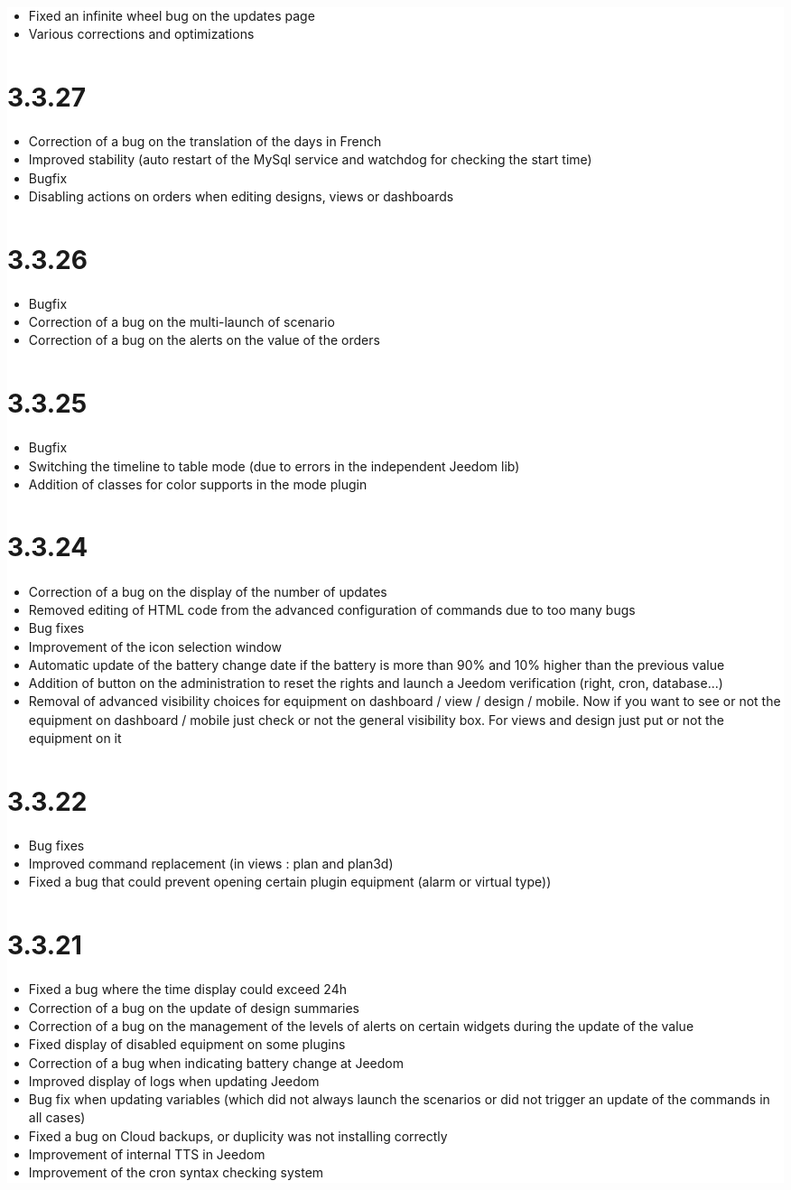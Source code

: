 - Fixed an infinite wheel bug on the updates page
- Various corrections and optimizations

3.3.27
=====

- Correction of a bug on the translation of the days in French
- Improved stability (auto restart of the MySql service and watchdog for checking the start time)
- Bugfix
- Disabling actions on orders when editing designs, views or dashboards

3.3.26
=====

- Bugfix
- Correction of a bug on the multi-launch of scenario
- Correction of a bug on the alerts on the value of the orders

3.3.25
=====

- Bugfix
- Switching the timeline to table mode (due to errors in the independent Jeedom lib)
- Addition of classes for color supports in the mode plugin


3.3.24
=====

-   Correction of a bug on the display of the number of updates
-	Removed editing of HTML code from the advanced configuration of commands due to too many bugs
-	Bug fixes
-	Improvement of the icon selection window
-	Automatic update of the battery change date if the battery is more than 90% and 10% higher than the previous value
-	Addition of button on the administration to reset the rights and launch a Jeedom verification (right, cron, database...)
-	Removal of advanced visibility choices for equipment on dashboard / view / design / mobile. Now if you want to see or not the equipment on dashboard / mobile just check or not the general visibility box. For views and design just put or not the equipment on it

3.3.22
=====

- Bug fixes
- Improved command replacement (in views : plan and plan3d)
- Fixed a bug that could prevent opening certain plugin equipment (alarm or virtual type))

3.3.21
=====

- Fixed a bug where the time display could exceed 24h
- Correction of a bug on the update of design summaries
- Correction of a bug on the management of the levels of alerts on certain widgets during the update of the value
- Fixed display of disabled equipment on some plugins
- Correction of a bug when indicating battery change at Jeedom
- Improved display of logs when updating Jeedom
- Bug fix when updating variables (which did not always launch the scenarios or did not trigger an update of the commands in all cases)
- Fixed a bug on Cloud backups, or duplicity was not installing correctly
- Improvement of internal TTS in Jeedom
- Improvement of the cron syntax checking system
